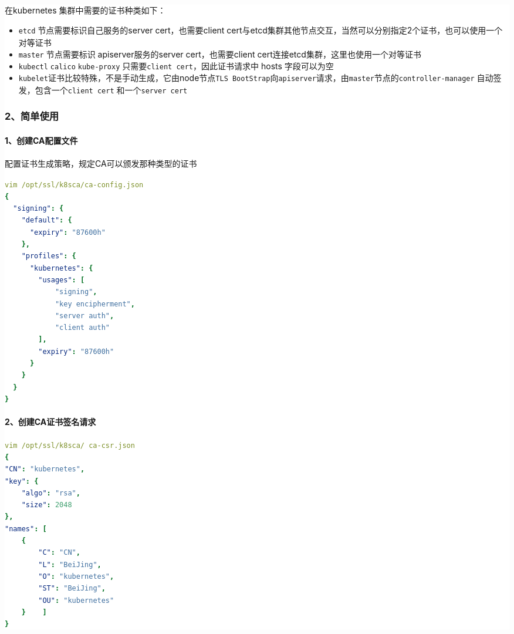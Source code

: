 

在kubernetes 集群中需要的证书种类如下：

-  `etcd` 节点需要标识自己服务的server cert，也需要client cert与etcd集群其他节点交互，当然可以分别指定2个证书，也可以使用一个对等证书
-  `master` 节点需要标识 apiserver服务的server cert，也需要client cert连接etcd集群，这里也使用一个对等证书
-  `kubectl` `calico` `kube-proxy` 只需要`client cert`，因此证书请求中 hosts 字段可以为空
-  `kubelet`证书比较特殊，不是手动生成，它由node节点`TLS BootStrap`向`apiserver`请求，由`master`节点的`controller-manager` 自动签发，包含一个`client cert` 和一个`server cert`





### 2、简单使用

#### 1、创建CA配置文件

配置证书生成策略，规定CA可以颁发那种类型的证书

```yaml
vim /opt/ssl/k8sca/ca-config.json
{
  "signing": {
    "default": {
      "expiry": "87600h" 
    },
    "profiles": {
      "kubernetes": {
        "usages": [
            "signing",
            "key encipherment",
            "server auth",
            "client auth"
        ],
        "expiry": "87600h"
      }
    }
  }
}
```



#### 2、创建CA证书签名请求

```yaml
vim /opt/ssl/k8sca/ ca-csr.json
{
"CN": "kubernetes",
"key": {
    "algo": "rsa",
    "size": 2048
},
"names": [
    {
        "C": "CN",
        "L": "BeiJing",
        "O": "kubernetes",
        "ST": "BeiJing",            
        "OU": "kubernetes"
    }    ]
}
```
